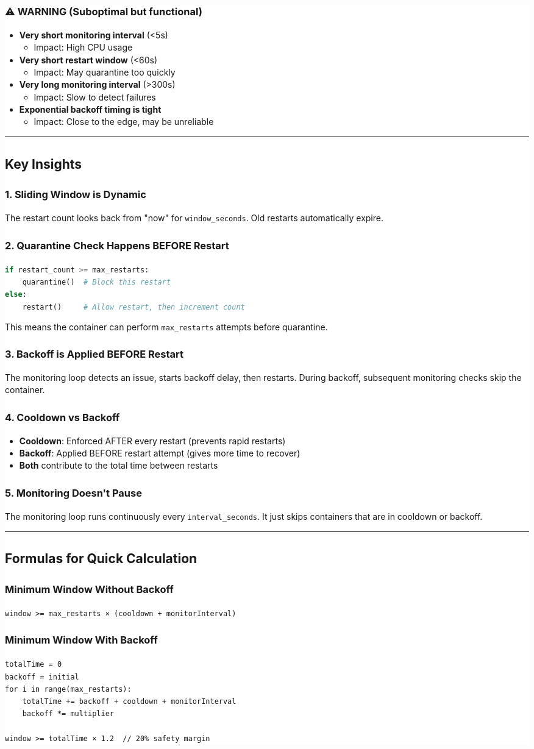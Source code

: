 ### ⚠️ WARNING (Suboptimal but functional)
- **Very short monitoring interval** (<5s)
  - Impact: High CPU usage
- **Very short restart window** (<60s)
  - Impact: May quarantine too quickly
- **Very long monitoring interval** (>300s)
  - Impact: Slow to detect failures
- **Exponential backoff timing is tight**
  - Impact: Close to the edge, may be unreliable

---

## Key Insights

### 1. Sliding Window is Dynamic
The restart count looks back from "now" for `window_seconds`. Old restarts automatically expire.

### 2. Quarantine Check Happens BEFORE Restart
```python
if restart_count >= max_restarts:
    quarantine()  # Block this restart
else:
    restart()     # Allow restart, then increment count
```

This means the container can perform `max_restarts` attempts before quarantine.

### 3. Backoff is Applied BEFORE Restart
The monitoring loop detects an issue, starts backoff delay, then restarts. During backoff, subsequent monitoring checks skip the container.

### 4. Cooldown vs Backoff
- **Cooldown**: Enforced AFTER every restart (prevents rapid restarts)
- **Backoff**: Applied BEFORE restart attempt (gives more time to recover)
- **Both** contribute to the total time between restarts

### 5. Monitoring Doesn't Pause
The monitoring loop runs continuously every `interval_seconds`. It just skips containers that are in cooldown or backoff.

---

## Formulas for Quick Calculation

### Minimum Window Without Backoff
```
window >= max_restarts × (cooldown + monitorInterval)
```

### Minimum Window With Backoff
```
totalTime = 0
backoff = initial
for i in range(max_restarts):
    totalTime += backoff + cooldown + monitorInterval
    backoff *= multiplier

window >= totalTime × 1.2  // 20% safety margin
```
